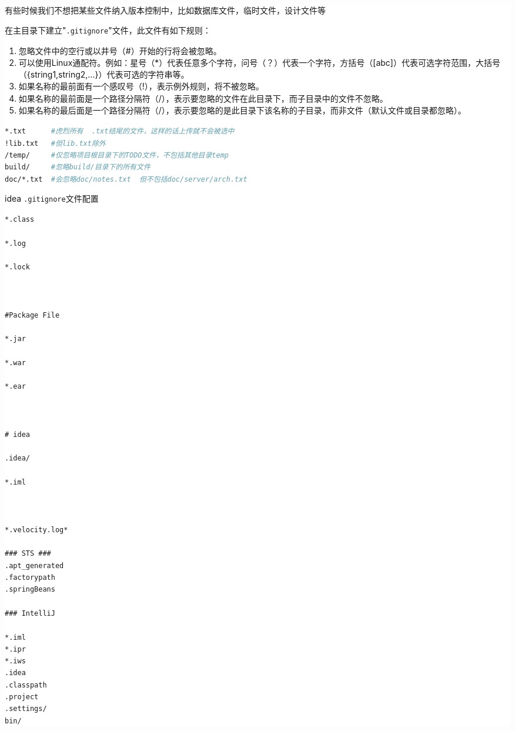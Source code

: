有些时候我们不想把某些文件纳入版本控制中，比如数据库文件，临时文件，设计文件等

在主目录下建立"`.gitignore`"文件，此文件有如下规则：

1. 忽略文件中的空行或以井号（#）开始的行将会被忽略。
2. 可以使用Linux通配符。例如：星号（*）代表任意多个字符，问号（？）代表一个字符，方括号（[abc]）代表可选字符范围，大括号（{string1,string2,...}）代表可选的字符串等。
3. 如果名称的最前面有一个感叹号（!），表示例外规则，将不被忽略。
4. 如果名称的最前面是一个路径分隔符（/），表示要忽略的文件在此目录下，而子目录中的文件不忽略。
5. 如果名称的最后面是一个路径分隔符（/），表示要忽略的是此目录下该名称的子目录，而非文件（默认文件或目录都忽略）。

~~~bash
*.txt      #虎烈所有  .txt结尾的文件，这样的话上传就不会被选中
!lib.txt   #但lib.txt除外
/temp/     #仅忽略项目根目录下的TODO文件，不包括其他目录temp
build/     #忽略build/目录下的所有文件
doc/*.txt  #会忽略doc/notes.txt  但不包括doc/server/arch.txt
~~~



idea `.gitignore`文件配置

~~~
*.class

*.log

*.lock



#Package File

*.jar

*.war

*.ear



# idea

.idea/

*.iml



*.velocity.log*

### STS ###
.apt_generated
.factorypath
.springBeans

### IntelliJ

*.iml
*.ipr
*.iws
.idea
.classpath
.project
.settings/
bin/
~~~